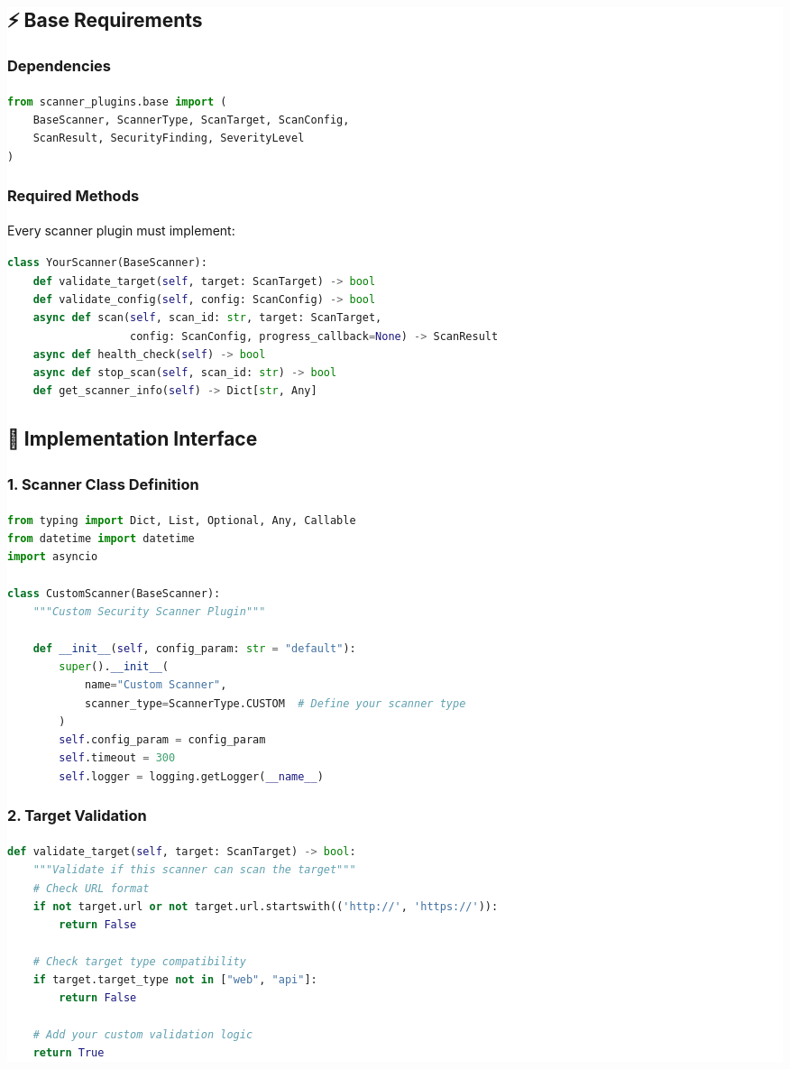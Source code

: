 ## ⚡ Base Requirements

### Dependencies

```python
from scanner_plugins.base import (
    BaseScanner, ScannerType, ScanTarget, ScanConfig, 
    ScanResult, SecurityFinding, SeverityLevel
)
```

### Required Methods

Every scanner plugin must implement:

```python
class YourScanner(BaseScanner):
    def validate_target(self, target: ScanTarget) -> bool
    def validate_config(self, config: ScanConfig) -> bool
    async def scan(self, scan_id: str, target: ScanTarget, 
                   config: ScanConfig, progress_callback=None) -> ScanResult
    async def health_check(self) -> bool
    async def stop_scan(self, scan_id: str) -> bool
    def get_scanner_info(self) -> Dict[str, Any]
```

## 🔧 Implementation Interface

### 1. Scanner Class Definition

```python
from typing import Dict, List, Optional, Any, Callable
from datetime import datetime
import asyncio

class CustomScanner(BaseScanner):
    """Custom Security Scanner Plugin"""
    
    def __init__(self, config_param: str = "default"):
        super().__init__(
            name="Custom Scanner",
            scanner_type=ScannerType.CUSTOM  # Define your scanner type
        )
        self.config_param = config_param
        self.timeout = 300
        self.logger = logging.getLogger(__name__)
```

### 2. Target Validation

```python
def validate_target(self, target: ScanTarget) -> bool:
    """Validate if this scanner can scan the target"""
    # Check URL format
    if not target.url or not target.url.startswith(('http://', 'https://')):
        return False
    
    # Check target type compatibility
    if target.target_type not in ["web", "api"]:
        return False
    
    # Add your custom validation logic
    return True
```
